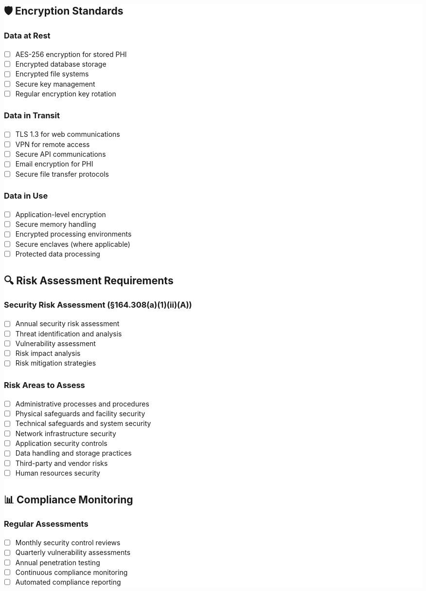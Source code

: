 ## 🛡️ Encryption Standards

### **Data at Rest**
- [ ] AES-256 encryption for stored PHI
- [ ] Encrypted database storage
- [ ] Encrypted file systems
- [ ] Secure key management
- [ ] Regular encryption key rotation

### **Data in Transit**
- [ ] TLS 1.3 for web communications
- [ ] VPN for remote access
- [ ] Secure API communications
- [ ] Email encryption for PHI
- [ ] Secure file transfer protocols

### **Data in Use**
- [ ] Application-level encryption
- [ ] Secure memory handling
- [ ] Encrypted processing environments
- [ ] Secure enclaves (where applicable)
- [ ] Protected data processing

## 🔍 Risk Assessment Requirements

### **Security Risk Assessment (§164.308(a)(1)(ii)(A))**
- [ ] Annual security risk assessment
- [ ] Threat identification and analysis
- [ ] Vulnerability assessment
- [ ] Risk impact analysis
- [ ] Risk mitigation strategies

### **Risk Areas to Assess**
- [ ] Administrative processes and procedures
- [ ] Physical safeguards and facility security
- [ ] Technical safeguards and system security
- [ ] Network infrastructure security
- [ ] Application security controls
- [ ] Data handling and storage practices
- [ ] Third-party and vendor risks
- [ ] Human resources security

## 📊 Compliance Monitoring

### **Regular Assessments**
- [ ] Monthly security control reviews
- [ ] Quarterly vulnerability assessments
- [ ] Annual penetration testing
- [ ] Continuous compliance monitoring
- [ ] Automated compliance reporting
